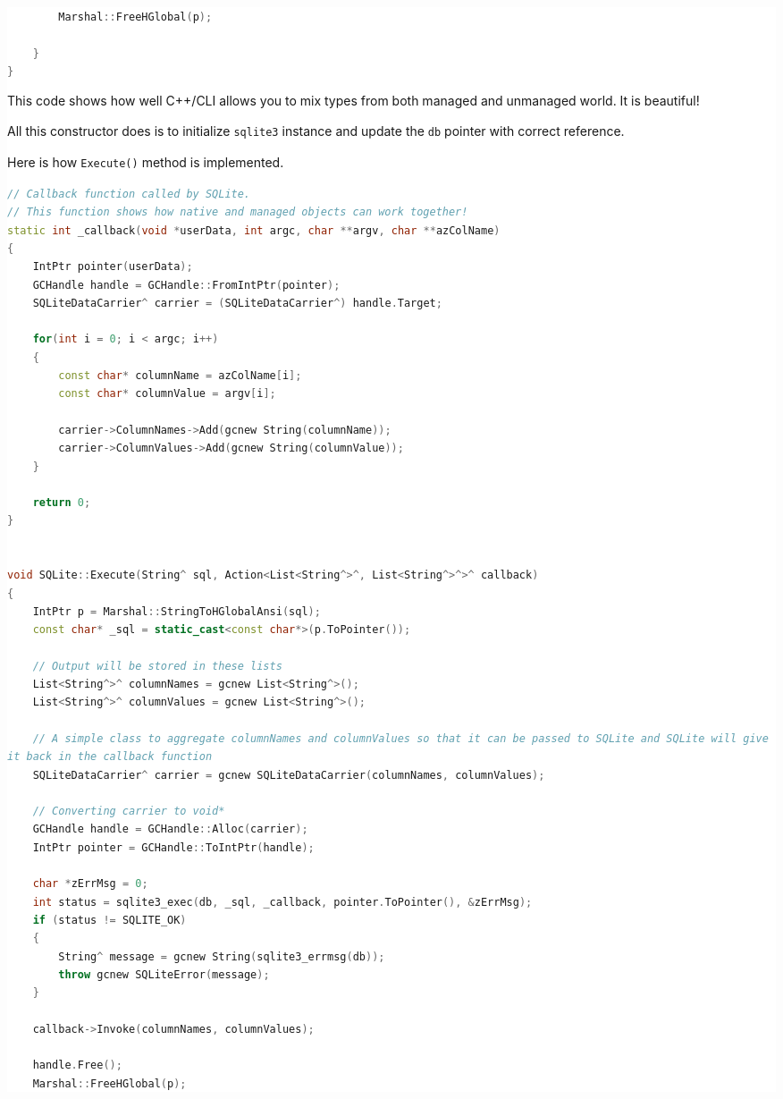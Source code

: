 ```c++
        Marshal::FreeHGlobal(p);

    }
}
```

This code shows how well C++/CLI allows you to mix types from both managed and unmanaged world. It is beautiful! 

All this constructor does is to initialize `sqlite3` instance and update the `db` pointer with correct reference. 

Here is how `Execute()` method is implemented.

```c++
// Callback function called by SQLite.
// This function shows how native and managed objects can work together!
static int _callback(void *userData, int argc, char **argv, char **azColName)
{
    IntPtr pointer(userData);
    GCHandle handle = GCHandle::FromIntPtr(pointer);
    SQLiteDataCarrier^ carrier = (SQLiteDataCarrier^) handle.Target;

    for(int i = 0; i < argc; i++)
    {
        const char* columnName = azColName[i];
        const char* columnValue = argv[i];

        carrier->ColumnNames->Add(gcnew String(columnName));
        carrier->ColumnValues->Add(gcnew String(columnValue));
    }

    return 0;
}


void SQLite::Execute(String^ sql, Action<List<String^>^, List<String^>^>^ callback)
{
    IntPtr p = Marshal::StringToHGlobalAnsi(sql);
    const char* _sql = static_cast<const char*>(p.ToPointer());

    // Output will be stored in these lists
    List<String^>^ columnNames = gcnew List<String^>();
    List<String^>^ columnValues = gcnew List<String^>();

    // A simple class to aggregate columnNames and columnValues so that it can be passed to SQLite and SQLite will give it back in the callback function
    SQLiteDataCarrier^ carrier = gcnew SQLiteDataCarrier(columnNames, columnValues);

    // Converting carrier to void*
    GCHandle handle = GCHandle::Alloc(carrier);
    IntPtr pointer = GCHandle::ToIntPtr(handle);

    char *zErrMsg = 0;
    int status = sqlite3_exec(db, _sql, _callback, pointer.ToPointer(), &zErrMsg);
    if (status != SQLITE_OK)
    {
        String^ message = gcnew String(sqlite3_errmsg(db));
        throw gcnew SQLiteError(message);
    }

    callback->Invoke(columnNames, columnValues);

    handle.Free();
    Marshal::FreeHGlobal(p);
```